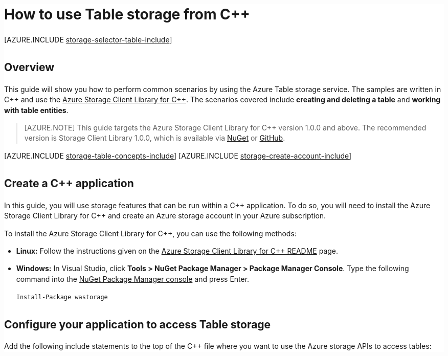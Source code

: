 <properties
    pageTitle="How to use Table storage (C++) | Microsoft Azure"
    description="Learn how to use the Table storage service in Azure. Samples are written in C++."
    services="storage"
    documentationCenter=".net"
    authors="tamram"
    manager="adinah"
    editor=""/>

<tags
    ms.service="storage"
    ms.workload="storage"
    ms.tgt_pltfrm="na"
    ms.devlang="na"
    ms.topic="article"
    ms.date="09/23/2015"
    ms.author="tamram"/>

# How to use Table storage from C++

[AZURE.INCLUDE [storage-selector-table-include](../../includes/storage-selector-table-include.md)]

## Overview  
This guide will show you how to perform common scenarios by using the Azure Table storage service. The samples are written in C++ and use the [Azure Storage Client Library for C++](https://github.com/Azure/azure-storage-cpp/blob/v1.0.0/README.md). The scenarios covered include **creating and deleting a table** and **working with table entities**.

>[AZURE.NOTE] This guide targets the Azure Storage Client Library for C++ version 1.0.0 and above. The recommended version is Storage Client Library 1.0.0, which is available via [NuGet](http://www.nuget.org/packages/wastorage) or [GitHub](https://github.com/).

[AZURE.INCLUDE [storage-table-concepts-include](../../includes/storage-table-concepts-include.md)]
[AZURE.INCLUDE [storage-create-account-include](../../includes/storage-create-account-include.md)]


## Create a C++ application  
In this guide, you will use storage features that can be run within a C++ application. To do so, you will need to install the Azure Storage Client Library for C++ and create an Azure storage account in your Azure subscription.  

To install the Azure Storage Client Library for C++, you can use the following methods:

-   **Linux:** Follow the instructions given on the [Azure Storage Client Library for C++ README](https://github.com/Azure/azure-storage-cpp/blob/master/README.md) page.  
-   **Windows:** In Visual Studio, click **Tools > NuGet Package Manager > Package Manager Console**. Type the following command into the [NuGet Package Manager console](http://docs.nuget.org/docs/start-here/using-the-package-manager-console) and press Enter.  

        Install-Package wastorage

## Configure your application to access Table storage  
Add the following include statements to the top of the C++ file where you want to use the Azure storage APIs to access tables:  
